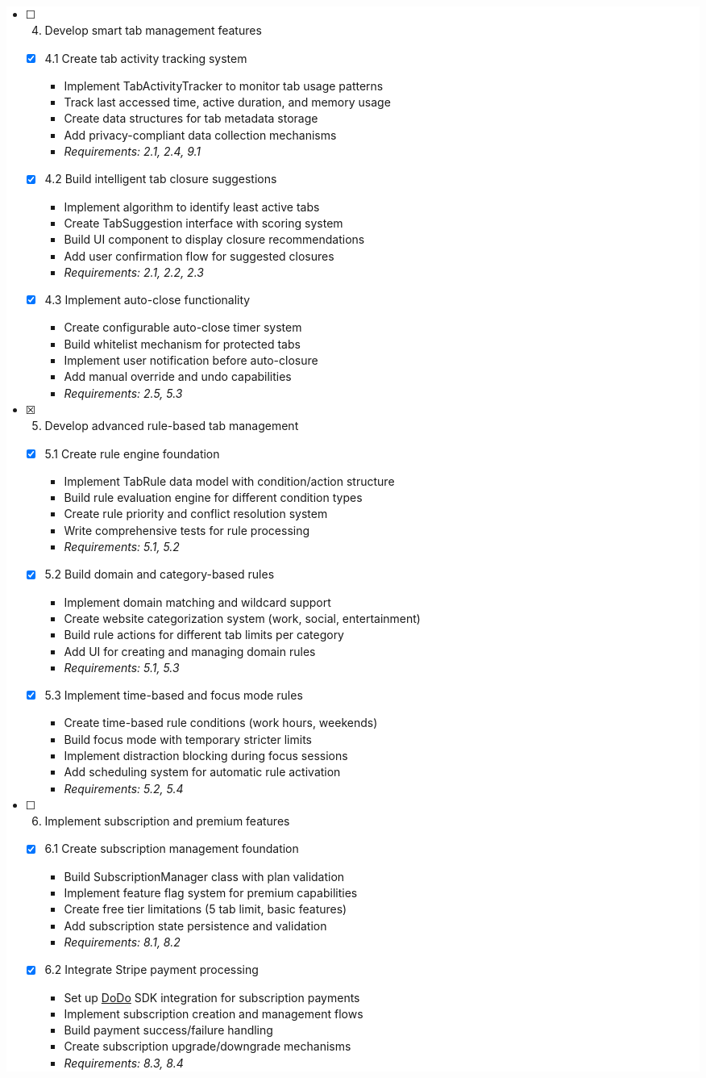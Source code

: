 - [ ] 4. Develop smart tab management features
  - [x] 4.1 Create tab activity tracking system
    - Implement TabActivityTracker to monitor tab usage patterns
    - Track last accessed time, active duration, and memory usage
    - Create data structures for tab metadata storage
    - Add privacy-compliant data collection mechanisms
    - _Requirements: 2.1, 2.4, 9.1_

  - [x] 4.2 Build intelligent tab closure suggestions
    - Implement algorithm to identify least active tabs
    - Create TabSuggestion interface with scoring system
    - Build UI component to display closure recommendations
    - Add user confirmation flow for suggested closures
    - _Requirements: 2.1, 2.2, 2.3_

  - [x] 4.3 Implement auto-close functionality
    - Create configurable auto-close timer system
    - Build whitelist mechanism for protected tabs
    - Implement user notification before auto-closure
    - Add manual override and undo capabilities
    - _Requirements: 2.5, 5.3_

- [x] 5. Develop advanced rule-based tab management
  - [x] 5.1 Create rule engine foundation
    - Implement TabRule data model with condition/action structure
    - Build rule evaluation engine for different condition types
    - Create rule priority and conflict resolution system
    - Write comprehensive tests for rule processing
    - _Requirements: 5.1, 5.2_

  - [x] 5.2 Build domain and category-based rules
    - Implement domain matching and wildcard support
    - Create website categorization system (work, social, entertainment)
    - Build rule actions for different tab limits per category
    - Add UI for creating and managing domain rules
    - _Requirements: 5.1, 5.3_

  - [x] 5.3 Implement time-based and focus mode rules
    - Create time-based rule conditions (work hours, weekends)
    - Build focus mode with temporary stricter limits
    - Implement distraction blocking during focus sessions
    - Add scheduling system for automatic rule activation
    - _Requirements: 5.2, 5.4_

- [ ] 6. Implement subscription and premium features
  - [x] 6.1 Create subscription management foundation
    - Build SubscriptionManager class with plan validation
    - Implement feature flag system for premium capabilities
    - Create free tier limitations (5 tab limit, basic features)
    - Add subscription state persistence and validation
    - _Requirements: 8.1, 8.2_

  - [x] 6.2 Integrate Stripe payment processing
    - Set up [DoDo](https://docs.dodopayments.com/welcome) SDK integration for subscription payments
    - Implement subscription creation and management flows
    - Build payment success/failure handling
    - Create subscription upgrade/downgrade mechanisms
    - _Requirements: 8.3, 8.4_
